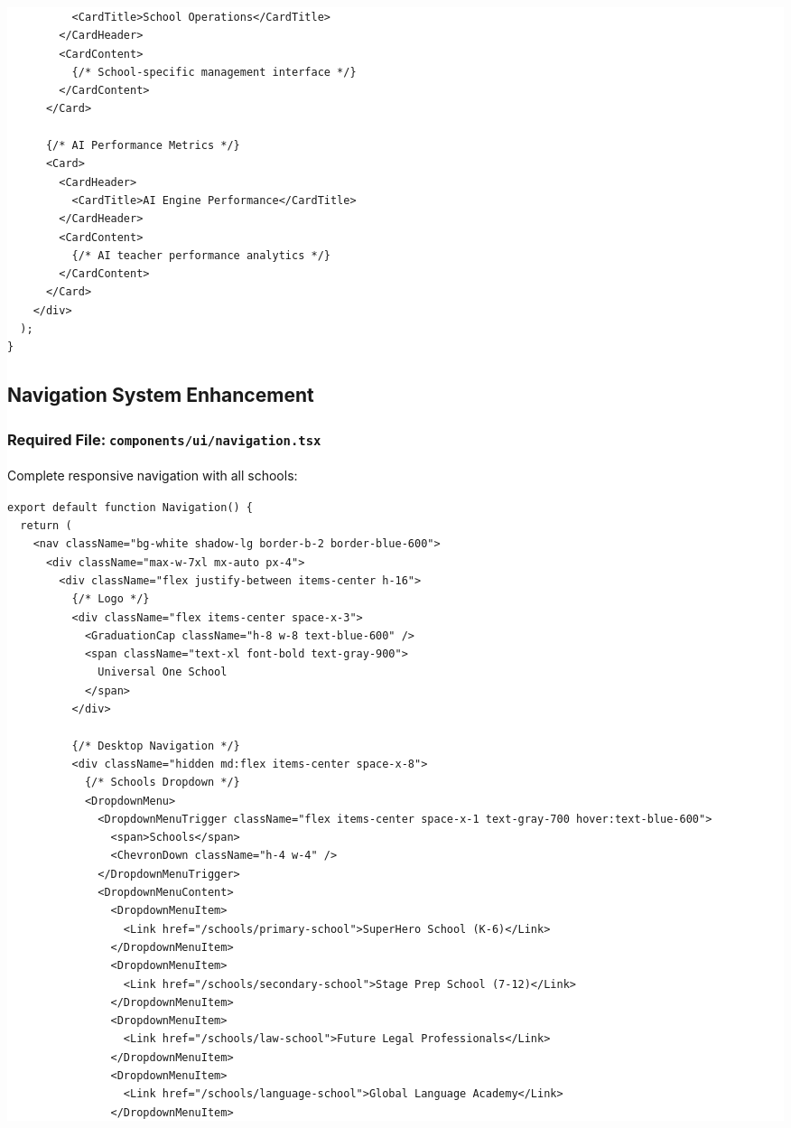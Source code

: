 ```tsx
          <CardTitle>School Operations</CardTitle>
        </CardHeader>
        <CardContent>
          {/* School-specific management interface */}
        </CardContent>
      </Card>

      {/* AI Performance Metrics */}
      <Card>
        <CardHeader>
          <CardTitle>AI Engine Performance</CardTitle>
        </CardHeader>
        <CardContent>
          {/* AI teacher performance analytics */}
        </CardContent>
      </Card>
    </div>
  );
}
```

## Navigation System Enhancement

### Required File: `components/ui/navigation.tsx`

Complete responsive navigation with all schools:

```tsx
export default function Navigation() {
  return (
    <nav className="bg-white shadow-lg border-b-2 border-blue-600">
      <div className="max-w-7xl mx-auto px-4">
        <div className="flex justify-between items-center h-16">
          {/* Logo */}
          <div className="flex items-center space-x-3">
            <GraduationCap className="h-8 w-8 text-blue-600" />
            <span className="text-xl font-bold text-gray-900">
              Universal One School
            </span>
          </div>

          {/* Desktop Navigation */}
          <div className="hidden md:flex items-center space-x-8">
            {/* Schools Dropdown */}
            <DropdownMenu>
              <DropdownMenuTrigger className="flex items-center space-x-1 text-gray-700 hover:text-blue-600">
                <span>Schools</span>
                <ChevronDown className="h-4 w-4" />
              </DropdownMenuTrigger>
              <DropdownMenuContent>
                <DropdownMenuItem>
                  <Link href="/schools/primary-school">SuperHero School (K-6)</Link>
                </DropdownMenuItem>
                <DropdownMenuItem>
                  <Link href="/schools/secondary-school">Stage Prep School (7-12)</Link>
                </DropdownMenuItem>
                <DropdownMenuItem>
                  <Link href="/schools/law-school">Future Legal Professionals</Link>
                </DropdownMenuItem>
                <DropdownMenuItem>
                  <Link href="/schools/language-school">Global Language Academy</Link>
                </DropdownMenuItem>
```